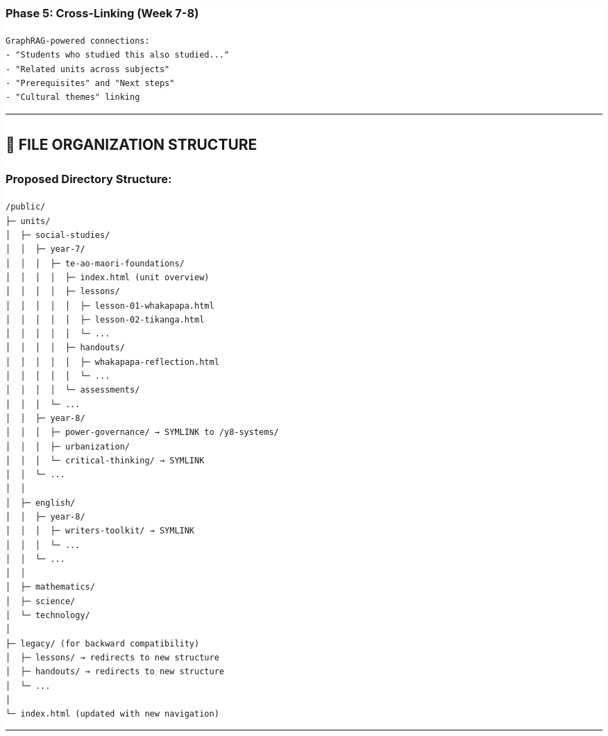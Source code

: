 ### Phase 5: Cross-Linking (Week 7-8)
```
GraphRAG-powered connections:
- "Students who studied this also studied..."
- "Related units across subjects"
- "Prerequisites" and "Next steps"
- "Cultural themes" linking
```

---

## 📁 FILE ORGANIZATION STRUCTURE

### Proposed Directory Structure:
```
/public/
├─ units/
│  ├─ social-studies/
│  │  ├─ year-7/
│  │  │  ├─ te-ao-maori-foundations/
│  │  │  │  ├─ index.html (unit overview)
│  │  │  │  ├─ lessons/
│  │  │  │  │  ├─ lesson-01-whakapapa.html
│  │  │  │  │  ├─ lesson-02-tikanga.html
│  │  │  │  │  └─ ...
│  │  │  │  ├─ handouts/
│  │  │  │  │  ├─ whakapapa-reflection.html
│  │  │  │  │  └─ ...
│  │  │  │  └─ assessments/
│  │  │  └─ ...
│  │  ├─ year-8/
│  │  │  ├─ power-governance/ → SYMLINK to /y8-systems/
│  │  │  ├─ urbanization/
│  │  │  └─ critical-thinking/ → SYMLINK
│  │  └─ ...
│  │
│  ├─ english/
│  │  ├─ year-8/
│  │  │  ├─ writers-toolkit/ → SYMLINK
│  │  │  └─ ...
│  │  └─ ...
│  │
│  ├─ mathematics/
│  ├─ science/
│  └─ technology/
│
├─ legacy/ (for backward compatibility)
│  ├─ lessons/ → redirects to new structure
│  ├─ handouts/ → redirects to new structure
│  └─ ...
│
└─ index.html (updated with new navigation)
```

---